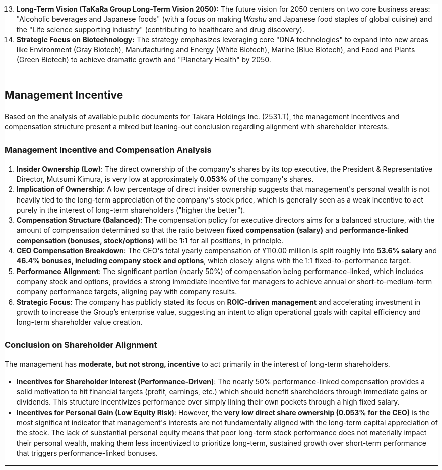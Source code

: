 13. **Long-Term Vision (TaKaRa Group Long-Term Vision 2050):** The future vision for 2050 centers on two core business areas: "Alcoholic beverages and Japanese foods" (with a focus on making *Washu* and Japanese food staples of global cuisine) and the "Life science supporting industry" (contributing to healthcare and drug discovery).
14. **Strategic Focus on Biotechnology:** The strategy emphasizes leveraging core "DNA technologies" to expand into new areas like Environment (Gray Biotech), Manufacturing and Energy (White Biotech), Marine (Blue Biotech), and Food and Plants (Green Biotech) to achieve dramatic growth and "Planetary Health" by 2050.

---

## Management Incentive

Based on the analysis of available public documents for Takara Holdings Inc. (2531.T), the management incentives and compensation structure present a mixed but leaning-out conclusion regarding alignment with shareholder interests.

### **Management Incentive and Compensation Analysis**

1.  **Insider Ownership (Low)**: The direct ownership of the company's shares by its top executive, the President & Representative Director, Mutsumi Kimura, is very low at approximately **0.053%** of the company's shares.
2.  **Implication of Ownership**: A low percentage of direct insider ownership suggests that management's personal wealth is not heavily tied to the long-term appreciation of the company's stock price, which is generally seen as a weak incentive to act purely in the interest of long-term shareholders ("higher the better").
3.  **Compensation Structure (Balanced)**: The compensation policy for executive directors aims for a balanced structure, with the amount of compensation determined so that the ratio between **fixed compensation (salary)** and **performance-linked compensation (bonuses, stock/options)** will be **1:1** for all positions, in principle.
4.  **CEO Compensation Breakdown**: The CEO's total yearly compensation of ¥110.00 million is split roughly into **53.6% salary** and **46.4% bonuses, including company stock and options**, which closely aligns with the 1:1 fixed-to-performance target.
5.  **Performance Alignment**: The significant portion (nearly 50%) of compensation being performance-linked, which includes company stock and options, provides a strong immediate incentive for managers to achieve annual or short-to-medium-term company performance targets, aligning pay with company results.
6.  **Strategic Focus**: The company has publicly stated its focus on **ROIC-driven management** and accelerating investment in growth to increase the Group’s enterprise value, suggesting an intent to align operational goals with capital efficiency and long-term shareholder value creation.

### **Conclusion on Shareholder Alignment**

The management has **moderate, but not strong, incentive** to act primarily in the interest of long-term shareholders.

*   **Incentives for Shareholder Interest (Performance-Driven)**: The nearly 50% performance-linked compensation provides a solid motivation to hit financial targets (profit, earnings, etc.) which should benefit shareholders through immediate gains or dividends. This structure incentivizes performance over simply lining their own pockets through a high fixed salary.
*   **Incentives for Personal Gain (Low Equity Risk)**: However, the **very low direct share ownership (0.053% for the CEO)** is the most significant indicator that management's interests are not fundamentally aligned with the long-term capital appreciation of the stock. The lack of substantial personal equity means that poor long-term stock performance does not materially impact their personal wealth, making them less incentivized to prioritize long-term, sustained growth over short-term performance that triggers performance-linked bonuses.

---
